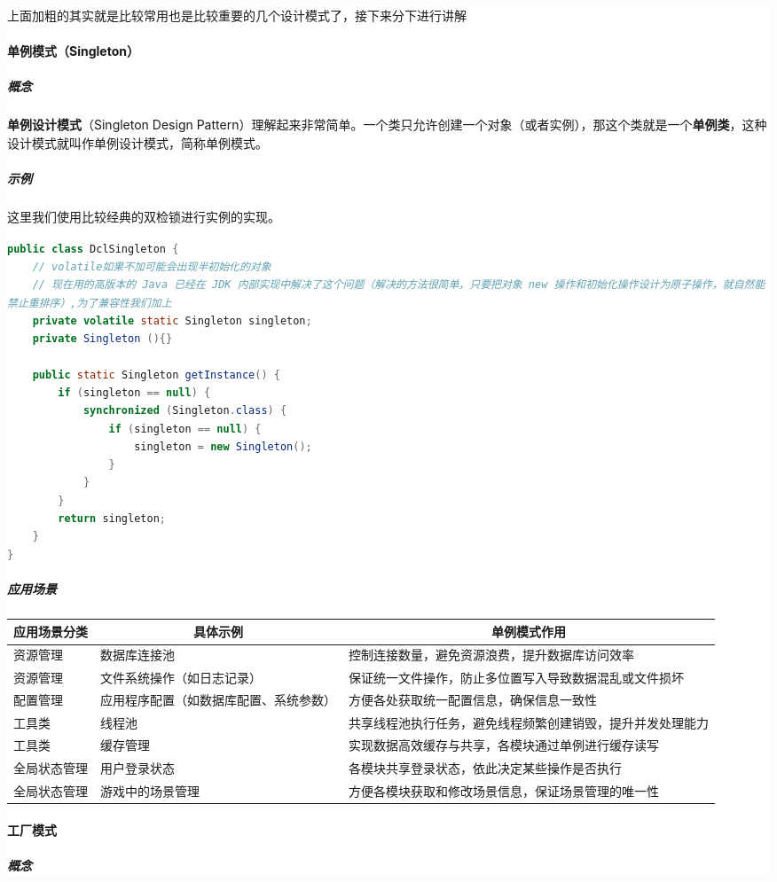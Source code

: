 上面加粗的其实就是比较常用也是比较重要的几个设计模式了，接下来分下进行讲解

#### 单例模式（Singleton）

##### 概念

**单例设计模式**（Singleton Design Pattern）理解起来非常简单。一个类只允许创建一个对象（或者实例），那这个类就是一个**单例类**，这种设计模式就叫作单例设计模式，简称单例模式。

##### 示例

这里我们使用比较经典的双检锁进行实例的实现。

```java
public class DclSingleton {  
    // volatile如果不加可能会出现半初始化的对象
    // 现在用的高版本的 Java 已经在 JDK 内部实现中解决了这个问题（解决的方法很简单，只要把对象 new 操作和初始化操作设计为原子操作，就自然能禁止重排序）,为了兼容性我们加上
    private volatile static Singleton singleton;  
    private Singleton (){}  

    public static Singleton getInstance() {  
        if (singleton == null) {  
            synchronized (Singleton.class) {  
                if (singleton == null) {  
                    singleton = new Singleton();  
                }  
            }  
        }  
        return singleton;  
    }  
}

```

##### 应用场景

| **应用场景分类** | **具体示例**            | **单例模式作用**                    |
| ---------- | ------------------- | ----------------------------- |
| 资源管理       | 数据库连接池              | 控制连接数量，避免资源浪费，提升数据库访问效率       |
| 资源管理       | 文件系统操作（如日志记录）       | 保证统一文件操作，防止多位置写入导致数据混乱或文件损坏   |
| 配置管理       | 应用程序配置（如数据库配置、系统参数） | 方便各处获取统一配置信息，确保信息一致性          |
| 工具类        | 线程池                 | 共享线程池执行任务，避免线程频繁创建销毁，提升并发处理能力 |
| 工具类        | 缓存管理                | 实现数据高效缓存与共享，各模块通过单例进行缓存读写     |
| 全局状态管理     | 用户登录状态              | 各模块共享登录状态，依此决定某些操作是否执行        |
| 全局状态管理     | 游戏中的场景管理            | 方便各模块获取和修改场景信息，保证场景管理的唯一性     |

#### 工厂模式

##### 概念
